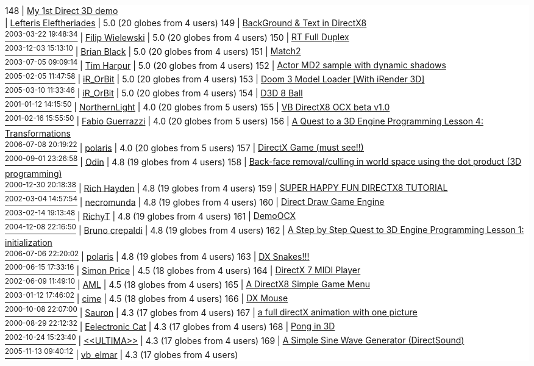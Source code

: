 148 | [My 1st Direct 3D demo<br />](https://github.com/Planet-Source-Code/lefteris-eleftheriades-my-1st-direct-3d-demo__1-43881) | [Lefteris Eleftheriades](../ByAuthor/lefteris-eleftheriades.md) | 5.0 (20 globes from 4 users)
149 | [BackGround & Text in DirectX8<br /><sup>2003-03-22 19:48:34</sup>](https://github.com/Planet-Source-Code/filip-wielewski-background-text-in-directx8__1-48028) | [Filip Wielewski](../ByAuthor/filip-wielewski.md) | 5.0 (20 globes from 4 users)
150 | [RT Full Duplex<br /><sup>2003-12-03 15:13:10</sup>](https://github.com/Planet-Source-Code/brian-black-rt-full-duplex__1-50017) | [Brian Black](../ByAuthor/brian-black.md) | 5.0 (20 globes from 4 users)
151 | [Match2<br /><sup>2003-07-05 09:09:14</sup>](https://github.com/Planet-Source-Code/tim-harpur-match2__1-55970) | [Tim Harpur](../ByAuthor/tim-harpur.md) | 5.0 (20 globes from 4 users)
152 | [Actor MD2 sample with dynamic shadows<br /><sup>2005-02-05 11:47:58</sup>](https://github.com/Planet-Source-Code/ir-orbit-actor-md2-sample-with-dynamic-shadows__1-58710) | [iR\_OrBit](../ByAuthor/ir-orbit.md) | 5.0 (20 globes from 4 users)
153 | [Doom 3 Model Loader \[With iRender 3D\]<br /><sup>2005-03-10 11:33:46</sup>](https://github.com/Planet-Source-Code/ir-orbit-doom-3-model-loader-with-irender-3d__1-59410) | [iR\_OrBit](../ByAuthor/ir-orbit.md) | 5.0 (20 globes from 4 users)
154 | [D3D 8 Ball<br /><sup>2001-01-12 14:15:50</sup>](https://github.com/Planet-Source-Code/northernlight-d3d-8-ball__1-14367) | [NorthernLight](../ByAuthor/northernlight.md) | 4.0 (20 globes from 5 users)
155 | [VB DirectX8 OCX beta v1\.0<br /><sup>2001-02-16 15:55:50</sup>](https://github.com/Planet-Source-Code/fabio-guerrazzi-vb-directx8-ocx-beta-v1-0__1-21075) | [Fabio Guerrazzi](../ByAuthor/fabio-guerrazzi.md) | 4.0 (20 globes from 5 users)
156 | [A Quest to a 3D Engine Programming Lesson 4: Transformations<br /><sup>2006-07-08 20:19:22</sup>](https://github.com/Planet-Source-Code/polaris-a-quest-to-a-3d-engine-programming-lesson-4-transformations__1-65901) | [polaris](../ByAuthor/polaris.md) | 4.0 (20 globes from 5 users)
157 | [DirectX Game \(must see\!\!\)<br /><sup>2000-09-01 23:26:58</sup>](https://github.com/Planet-Source-Code/odin-directx-game-must-see__1-11460) | [Odin](../ByAuthor/odin.md) | 4.8 (19 globes from 4 users)
158 | [Back\-face removal/culling in world space using the dot product \(3D programming\)<br /><sup>2000-12-30 20:18:38</sup>](https://github.com/Planet-Source-Code/rich-hayden-back-face-removal-culling-in-world-space-using-the-dot-product-3d-programming__1-13958) | [Rich Hayden](../ByAuthor/rich-hayden.md) | 4.8 (19 globes from 4 users)
159 | [SUPER HAPPY FUN DIRECTX8 TUTORIAL<br /><sup>2002-03-04 14:57:54</sup>](https://github.com/Planet-Source-Code/necromunda-super-happy-fun-directx8-tutorial__1-32343) | [necromunda](../ByAuthor/necromunda.md) | 4.8 (19 globes from 4 users)
160 | [Direct Draw Game Engine<br /><sup>2003-02-14 19:13:48</sup>](https://github.com/Planet-Source-Code/richyt-direct-draw-game-engine__1-43268) | [RichyT](../ByAuthor/richyt.md) | 4.8 (19 globes from 4 users)
161 | [DemoOCX<br /><sup>2004-12-08 22:16:50</sup>](https://github.com/Planet-Source-Code/bruno-crepaldi-demoocx__1-57631) | [Bruno crepaldi](../ByAuthor/bruno-crepaldi.md) | 4.8 (19 globes from 4 users)
162 | [A Step by Step Quest to 3D Engine Programming Lesson 1: initialization<br /><sup>2006-07-06 22:20:02</sup>](https://github.com/Planet-Source-Code/polaris-a-step-by-step-quest-to-3d-engine-programming-lesson-1-initialization__1-65885) | [polaris](../ByAuthor/polaris.md) | 4.8 (19 globes from 4 users)
163 | [DX Snakes\!\!\!<br /><sup>2000-06-15 17:33:16</sup>](https://github.com/Planet-Source-Code/simon-price-dx-snakes__1-8946) | [Simon Price](../ByAuthor/simon-price.md) | 4.5 (18 globes from 4 users)
164 | [DirectX 7 MIDI Player<br /><sup>2002-06-09 11:49:10</sup>](https://github.com/Planet-Source-Code/aml-directx-7-midi-player__1-35651) | [AML](../ByAuthor/aml.md) | 4.5 (18 globes from 4 users)
165 | [A DirectX8 Simple Game Menu<br /><sup>2003-01-12 17:46:02</sup>](https://github.com/Planet-Source-Code/cime-a-directx8-simple-game-menu__1-42380) | [cime](../ByAuthor/cime.md) | 4.5 (18 globes from 4 users)
166 | [DX Mouse<br /><sup>2000-10-08 22:07:00</sup>](https://github.com/Planet-Source-Code/sauron-dx-mouse__1-11949) | [Sauron](../ByAuthor/sauron.md) | 4.3 (17 globes from 4 users)
167 | [a full directX animation with one picture<br /><sup>2000-08-29 22:12:32</sup>](https://github.com/Planet-Source-Code/eelectronic-cat-a-full-directx-animation-with-one-picture__1-14509) | [Eelectronic Cat](../ByAuthor/eelectronic-cat.md) | 4.3 (17 globes from 4 users)
168 | [Pong in 3D<br /><sup>2002-10-24 15:23:40</sup>](https://github.com/Planet-Source-Code/ultima-pong-in-3d__1-40180) | [\<\<ULTIMA\>\>](../ByAuthor/ultima.md) | 4.3 (17 globes from 4 users)
169 | [A Simple Sine Wave Generator \(DirectSound\)<br /><sup>2005-11-13 09:40:12</sup>](https://github.com/Planet-Source-Code/vb-elmar-a-simple-sine-wave-generator-directsound__1-63252) | [vb\_elmar](../ByAuthor/vb-elmar.md) | 4.3 (17 globes from 4 users)